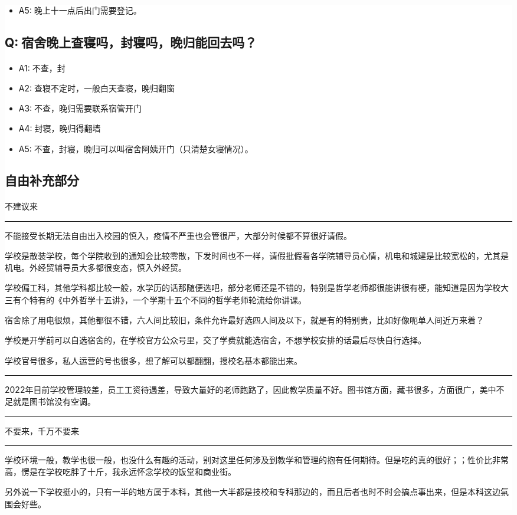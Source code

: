 - A5: 晚上十一点后出门需要登记。

## Q: 宿舍晚上查寝吗，封寝吗，晚归能回去吗？

- A1: 不查，封

- A2: 查寝不定时，一般白天查寝，晚归翻窗

- A3: 不查，晚归需要联系宿管开门

- A4: 封寝，晚归得翻墙

- A5: 不查，封寝，晚归可以叫宿舍阿姨开门（只清楚女寝情况）。

## 自由补充部分

不建议来

***

不能接受长期无法自由出入校园的慎入，疫情不严重也会管很严，大部分时候都不算很好请假。

学校是散装学校，每个学院收到的通知会比较零散，下发时间也不一样，请假批假看各学院辅导员心情，机电和城建是比较宽松的，尤其是机电。外经贸辅导员大多都很变态，慎入外经贸。

学校偏工科，其他学科都比较一般，水学历的话那随便选吧，部分老师还是不错的，特别是哲学老师都很能讲很有梗，能知道是因为学校大三有个特有的《中外哲学十五讲》，一个学期十五个不同的哲学老师轮流给你讲课。

宿舍除了用电很烦，其他都很不错，六人间比较旧，条件允许最好选四人间及以下，就是有的特别贵，比如好像呃单人间近万来着？

学校是开学前可以自选宿舍的，在学校官方公众号里，交了学费就能选宿舍，不想学校安排的话最后尽快自行选择。

学校官号很多，私人运营的号也很多，想了解可以都翻翻，搜校名基本都能出来。

***

2022年目前学校管理较差，员工工资待遇差，导致大量好的老师跑路了，因此教学质量不好。图书馆方面，藏书很多，方面很广，美中不足就是图书馆没有空调。

***

不要来，千万不要来

***

学校环境一般，教学也很一般，也没什么有趣的活动，别对这里任何涉及到教学和管理的抱有任何期待。但是吃的真的很好；；性价比非常高，愣是在学校吃胖了十斤，我永远怀念学校的饭堂和商业街。

另外说一下学校挺小的，只有一半的地方属于本科，其他一大半都是技校和专科那边的，而且后者也时不时会搞点事出来，但是本科这边氛围会好些。